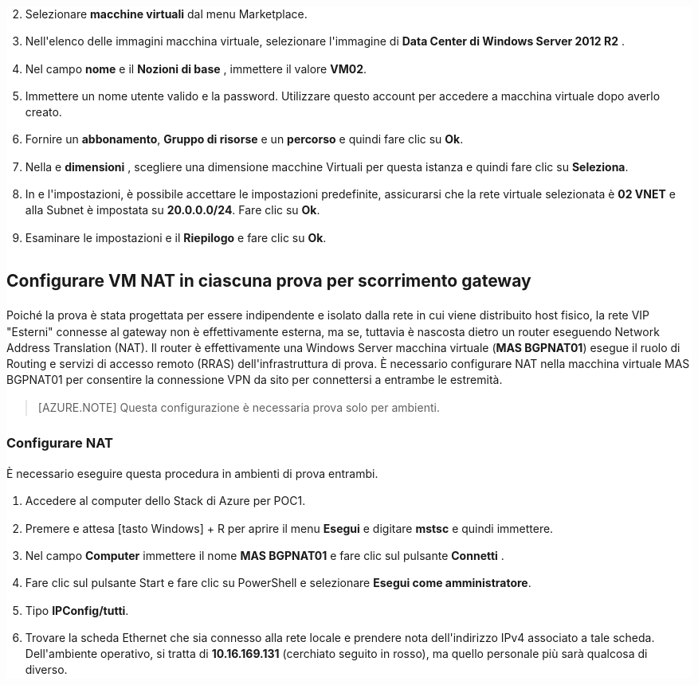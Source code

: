 2.  Selezionare **macchine virtuali** dal menu Marketplace.

3.  Nell'elenco delle immagini macchina virtuale, selezionare l'immagine di **Data Center di Windows Server 2012 R2** .

4.  Nel campo **nome** e il **Nozioni di base** , immettere il valore **VM02**.

5.  Immettere un nome utente valido e la password. Utilizzare questo account per accedere a macchina virtuale dopo averlo creato.

6.  Fornire un **abbonamento**, **Gruppo di risorse** e un **percorso** e quindi fare clic su **Ok**.

7.  Nella e **dimensioni** , scegliere una dimensione macchine Virtuali per questa istanza e quindi fare clic su **Seleziona**.

8.  In e l'impostazioni, è possibile accettare le impostazioni predefinite, assicurarsi che la rete virtuale selezionata è **02 VNET** e alla Subnet è impostata su **20.0.0.0/24**. Fare clic su **Ok**.

9.  Esaminare le impostazioni e il **Riepilogo** e fare clic su **Ok**.

## <a name="configure-the-nat-vm-in-each-poc-for-gateway-traversal"></a>Configurare VM NAT in ciascuna prova per scorrimento gateway


Poiché la prova è stata progettata per essere indipendente e isolato dalla rete in cui viene distribuito host fisico, la rete VIP "Esterni" connesse al gateway non è effettivamente esterna, ma se, tuttavia è nascosta dietro un router eseguendo Network Address Translation (NAT). Il router è effettivamente una Windows Server macchina virtuale (**MAS BGPNAT01**) esegue il ruolo di Routing e servizi di accesso remoto (RRAS) dell'infrastruttura di prova. È necessario configurare NAT nella macchina virtuale MAS BGPNAT01 per consentire la connessione VPN da sito per connettersi a entrambe le estremità.

>[AZURE.NOTE] Questa configurazione è necessaria prova solo per ambienti.

### <a name="configure-nat"></a>Configurare NAT


È necessario eseguire questa procedura in ambienti di prova entrambi.

1.  Accedere al computer dello Stack di Azure per POC1.

2.  Premere e attesa [tasto Windows] + R per aprire il menu **Esegui** e digitare **mstsc** e quindi immettere.

3.  Nel campo **Computer** immettere il nome **MAS BGPNAT01** e fare clic sul pulsante **Connetti** .

4.  Fare clic sul pulsante Start e fare clic su PowerShell e selezionare **Esegui come amministratore**.

5.  Tipo **IPConfig/tutti**.

6.  Trovare la scheda Ethernet che sia connesso alla rete locale e prendere nota dell'indirizzo IPv4 associato a tale scheda. Dell'ambiente operativo, si tratta di **10.16.169.131** (cerchiato seguito in rosso), ma quello personale più sarà qualcosa di diverso.
